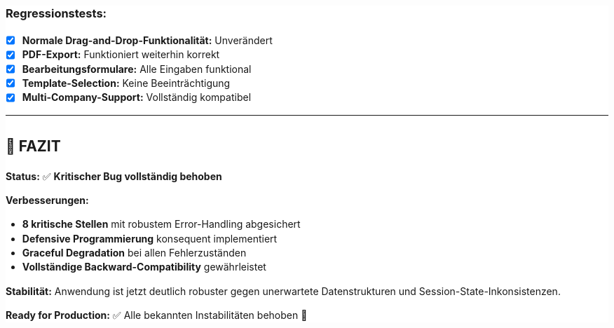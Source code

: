 ### **Regressionstests:**
- [x] **Normale Drag-and-Drop-Funktionalität:** Unverändert
- [x] **PDF-Export:** Funktioniert weiterhin korrekt
- [x] **Bearbeitungsformulare:** Alle Eingaben funktional
- [x] **Template-Selection:** Keine Beeinträchtigung
- [x] **Multi-Company-Support:** Vollständig kompatibel

---

## 🎯 FAZIT

**Status:** ✅ **Kritischer Bug vollständig behoben**

**Verbesserungen:**
- **8 kritische Stellen** mit robustem Error-Handling abgesichert
- **Defensive Programmierung** konsequent implementiert
- **Graceful Degradation** bei allen Fehlerzuständen
- **Vollständige Backward-Compatibility** gewährleistet

**Stabilität:** Anwendung ist jetzt deutlich robuster gegen unerwartete Datenstrukturen und Session-State-Inkonsistenzen.

**Ready for Production:** ✅ Alle bekannten Instabilitäten behoben 🚀 